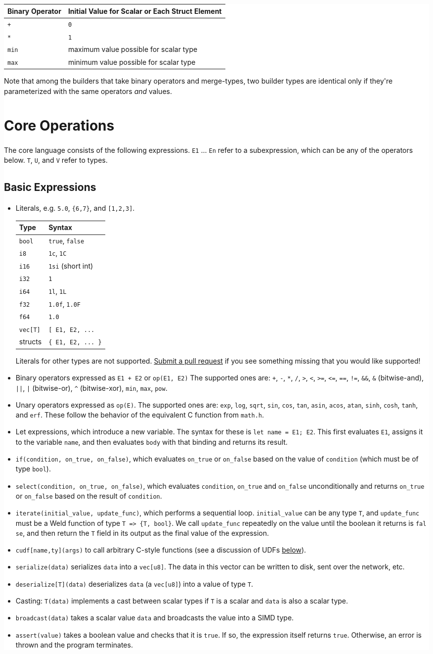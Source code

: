 Binary Operator | Initial Value for Scalar or Each Struct Element
------------- | -------------
`+` | `0` |
`*` | `1` |
`min` | maximum value possible for scalar type |
`max` | minimum value possible for scalar type

Note that among the builders that take binary operators and merge-types, two
builder types are identical only if they're parameterized with the same
operators _and_ values.

# Core Operations

The core language consists of the following expressions. `E1` ... `En` refer to
a subexpression, which can be any of the operators below. `T`, `U`, and `V`
refer to types.

## Basic Expressions

* Literals, e.g. `5.0`, `{6,7}`, and `[1,2,3]`.

  Type | Syntax
  ------------- | -------------
  `bool` | `true`, `false`
  `i8` | `1c`, `1C`
  `i16` | `1si` (short int)
  `i32` | `1`
  `i64` | `1l`, `1L`
  `f32` | `1.0f`, `1.0F`
  `f64` | `1.0`
  `vec[T]` | `[ E1, E2, ...`
  structs | `{ E1, E2, ... }`

  Literals for other types are not supported. [Submit a pull request](https://github.com/weld-project/weld/pulls) if you see something missing that you would like supported!

* Binary operators expressed as `E1 + E2` or `op(E1, E2)`  The supported ones are:
  `+`, `-`, `*`, `/`, `>`, `<`, `>=`, `<=`, `==`, `!=`, `&&`, `&` (bitwise-and), `||`, `|` (bitwise-or), `^` (bitwise-xor), `min`, `max`, `pow`.
* Unary operators expressed as `op(E)`. The supported ones are:
  `exp`, `log`, `sqrt`, `sin`, `cos`, `tan`, `asin`, `acos`, `atan`, `sinh`, `cosh`, `tanh`, and `erf`. These follow the behavior of the equivalent C function from `math.h`.
* Let expressions, which introduce a new variable. The syntax for these is `let name = E1; E2`.
  This first evaluates `E1`, assigns it to the variable `name`, and then evaluates `body` with that binding and returns its result.
* `if(condition, on_true, on_false)`, which evaluates `on_true` or `on_false` based on the value of `condition` (which must be of type `bool`).
* `select(condition, on_true, on_false)`, which evaluates `condition`, `on_true` and `on_false` unconditionally and returns `on_true` or `on_false` based on the result of `condition`.
* `iterate(initial_value, update_func)`, which performs a sequential loop.
  `initial_value`  can be any type `T`, and `update_func` must be a Weld
  function of type `T => {T, bool}`. We call `update_func` repeatedly on the
  value until the boolean it returns is `false`, and then return the `T` field in
  its output as the final value of the expression.
* `cudf[name,ty](args)` to call arbitrary C-style functions (see a discussion of UDFs [below](#user-defined-functions)).
* `serialize(data)` serializes `data` into a `vec[u8]`. The data in this vector can be written to disk, sent over the network, etc.
* `deserialize[T](data)` deserializes `data` (a `vec[u8]`) into a value of type `T`.
* Casting: `T(data)` implements a cast between scalar types if `T` is a scalar and `data` is also a scalar type.
* `broadcast(data)` takes a scalar value `data` and broadcasts the value into a SIMD type.
* `assert(value)` takes a boolean value and checks that it is `true`. If so, the expression itself returns `true`. Otherwise, an error is thrown and the program terminates.

